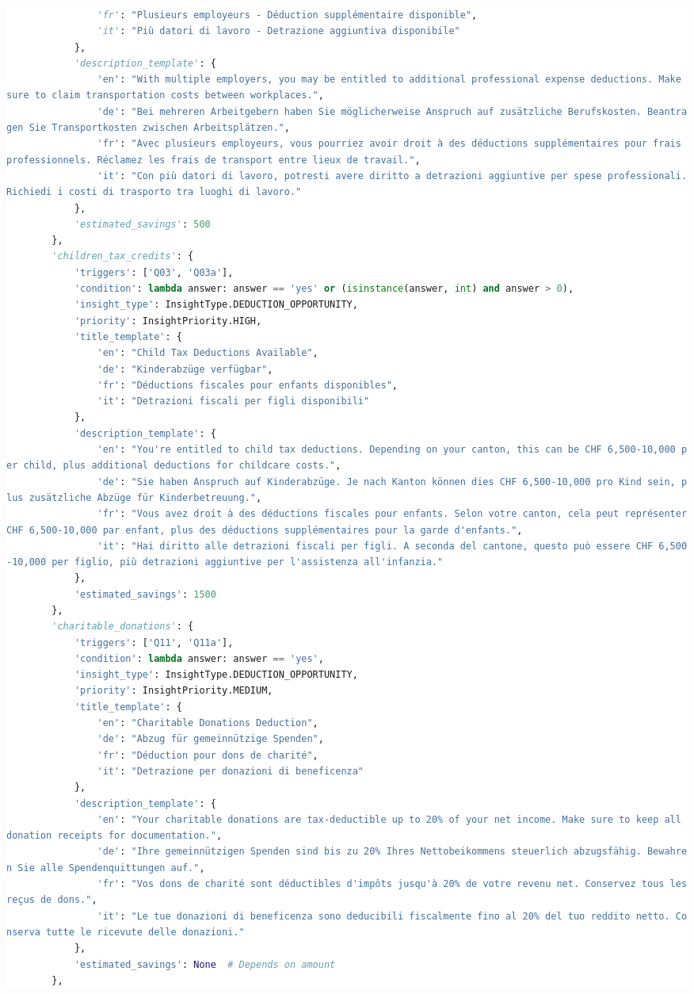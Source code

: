 ```python
                'fr': "Plusieurs employeurs - Déduction supplémentaire disponible",
                'it': "Più datori di lavoro - Detrazione aggiuntiva disponibile"
            },
            'description_template': {
                'en': "With multiple employers, you may be entitled to additional professional expense deductions. Make sure to claim transportation costs between workplaces.",
                'de': "Bei mehreren Arbeitgebern haben Sie möglicherweise Anspruch auf zusätzliche Berufskosten. Beantragen Sie Transportkosten zwischen Arbeitsplätzen.",
                'fr': "Avec plusieurs employeurs, vous pourriez avoir droit à des déductions supplémentaires pour frais professionnels. Réclamez les frais de transport entre lieux de travail.",
                'it': "Con più datori di lavoro, potresti avere diritto a detrazioni aggiuntive per spese professionali. Richiedi i costi di trasporto tra luoghi di lavoro."
            },
            'estimated_savings': 500
        },
        'children_tax_credits': {
            'triggers': ['Q03', 'Q03a'],
            'condition': lambda answer: answer == 'yes' or (isinstance(answer, int) and answer > 0),
            'insight_type': InsightType.DEDUCTION_OPPORTUNITY,
            'priority': InsightPriority.HIGH,
            'title_template': {
                'en': "Child Tax Deductions Available",
                'de': "Kinderabzüge verfügbar",
                'fr': "Déductions fiscales pour enfants disponibles",
                'it': "Detrazioni fiscali per figli disponibili"
            },
            'description_template': {
                'en': "You're entitled to child tax deductions. Depending on your canton, this can be CHF 6,500-10,000 per child, plus additional deductions for childcare costs.",
                'de': "Sie haben Anspruch auf Kinderabzüge. Je nach Kanton können dies CHF 6,500-10,000 pro Kind sein, plus zusätzliche Abzüge für Kinderbetreuung.",
                'fr': "Vous avez droit à des déductions fiscales pour enfants. Selon votre canton, cela peut représenter CHF 6,500-10,000 par enfant, plus des déductions supplémentaires pour la garde d'enfants.",
                'it': "Hai diritto alle detrazioni fiscali per figli. A seconda del cantone, questo può essere CHF 6,500-10,000 per figlio, più detrazioni aggiuntive per l'assistenza all'infanzia."
            },
            'estimated_savings': 1500
        },
        'charitable_donations': {
            'triggers': ['Q11', 'Q11a'],
            'condition': lambda answer: answer == 'yes',
            'insight_type': InsightType.DEDUCTION_OPPORTUNITY,
            'priority': InsightPriority.MEDIUM,
            'title_template': {
                'en': "Charitable Donations Deduction",
                'de': "Abzug für gemeinnützige Spenden",
                'fr': "Déduction pour dons de charité",
                'it': "Detrazione per donazioni di beneficenza"
            },
            'description_template': {
                'en': "Your charitable donations are tax-deductible up to 20% of your net income. Make sure to keep all donation receipts for documentation.",
                'de': "Ihre gemeinnützigen Spenden sind bis zu 20% Ihres Nettobeikommens steuerlich abzugsfähig. Bewahren Sie alle Spendenquittungen auf.",
                'fr': "Vos dons de charité sont déductibles d'impôts jusqu'à 20% de votre revenu net. Conservez tous les reçus de dons.",
                'it': "Le tue donazioni di beneficenza sono deducibili fiscalmente fino al 20% del tuo reddito netto. Conserva tutte le ricevute delle donazioni."
            },
            'estimated_savings': None  # Depends on amount
        },
```